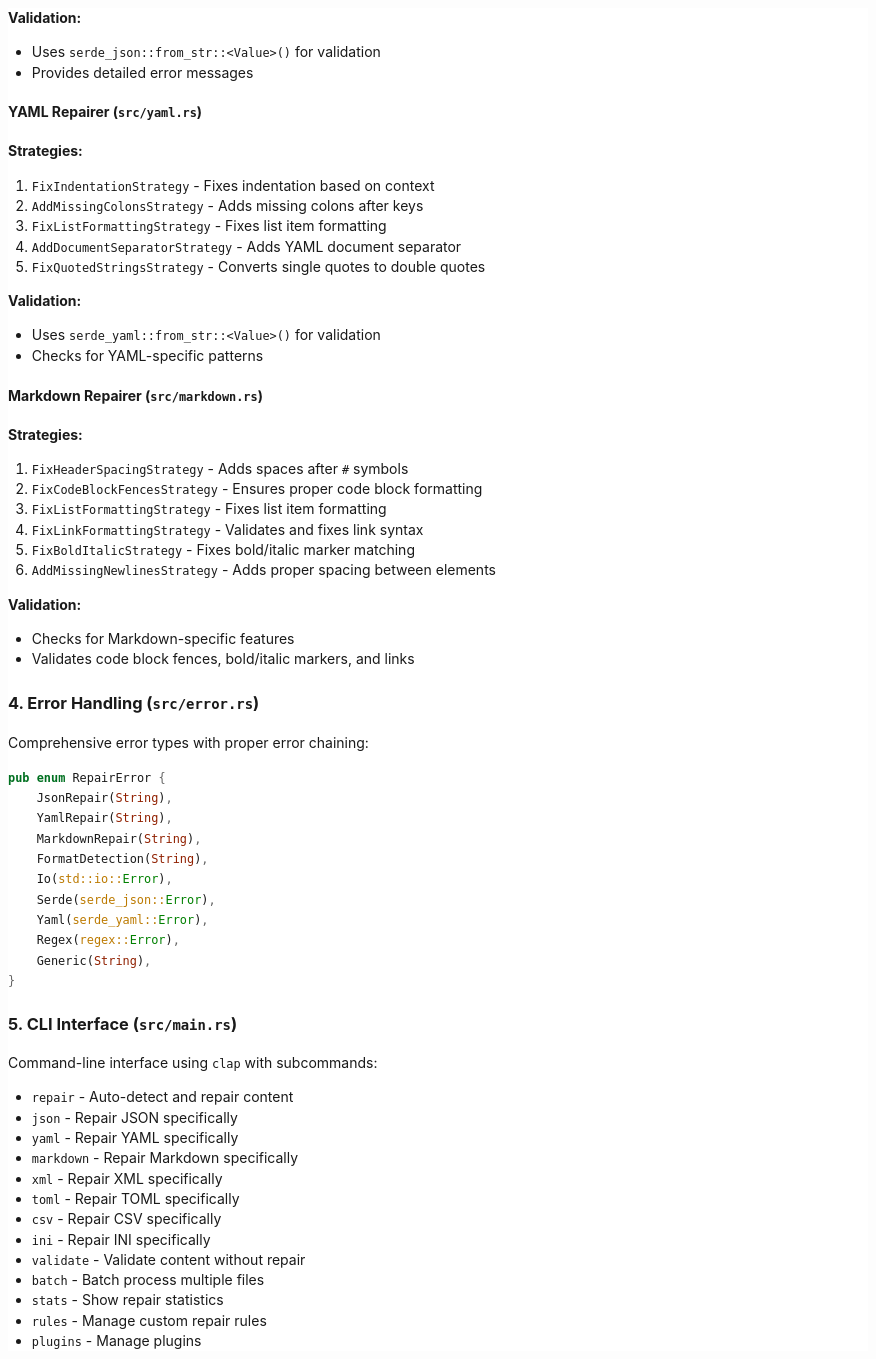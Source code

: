 **Validation:**
- Uses `serde_json::from_str::<Value>()` for validation
- Provides detailed error messages

#### YAML Repairer (`src/yaml.rs`)

**Strategies:**
1. `FixIndentationStrategy` - Fixes indentation based on context
2. `AddMissingColonsStrategy` - Adds missing colons after keys
3. `FixListFormattingStrategy` - Fixes list item formatting
4. `AddDocumentSeparatorStrategy` - Adds YAML document separator
5. `FixQuotedStringsStrategy` - Converts single quotes to double quotes

**Validation:**
- Uses `serde_yaml::from_str::<Value>()` for validation
- Checks for YAML-specific patterns

#### Markdown Repairer (`src/markdown.rs`)

**Strategies:**
1. `FixHeaderSpacingStrategy` - Adds spaces after `#` symbols
2. `FixCodeBlockFencesStrategy` - Ensures proper code block formatting
3. `FixListFormattingStrategy` - Fixes list item formatting
4. `FixLinkFormattingStrategy` - Validates and fixes link syntax
5. `FixBoldItalicStrategy` - Fixes bold/italic marker matching
6. `AddMissingNewlinesStrategy` - Adds proper spacing between elements

**Validation:**
- Checks for Markdown-specific features
- Validates code block fences, bold/italic markers, and links

### 4. Error Handling (`src/error.rs`)

Comprehensive error types with proper error chaining:

```rust
pub enum RepairError {
    JsonRepair(String),
    YamlRepair(String),
    MarkdownRepair(String),
    FormatDetection(String),
    Io(std::io::Error),
    Serde(serde_json::Error),
    Yaml(serde_yaml::Error),
    Regex(regex::Error),
    Generic(String),
}
```

### 5. CLI Interface (`src/main.rs`)

Command-line interface using `clap` with subcommands:

- `repair` - Auto-detect and repair content
- `json` - Repair JSON specifically
- `yaml` - Repair YAML specifically
- `markdown` - Repair Markdown specifically
- `xml` - Repair XML specifically
- `toml` - Repair TOML specifically
- `csv` - Repair CSV specifically
- `ini` - Repair INI specifically
- `validate` - Validate content without repair
- `batch` - Batch process multiple files
- `stats` - Show repair statistics
- `rules` - Manage custom repair rules
- `plugins` - Manage plugins
